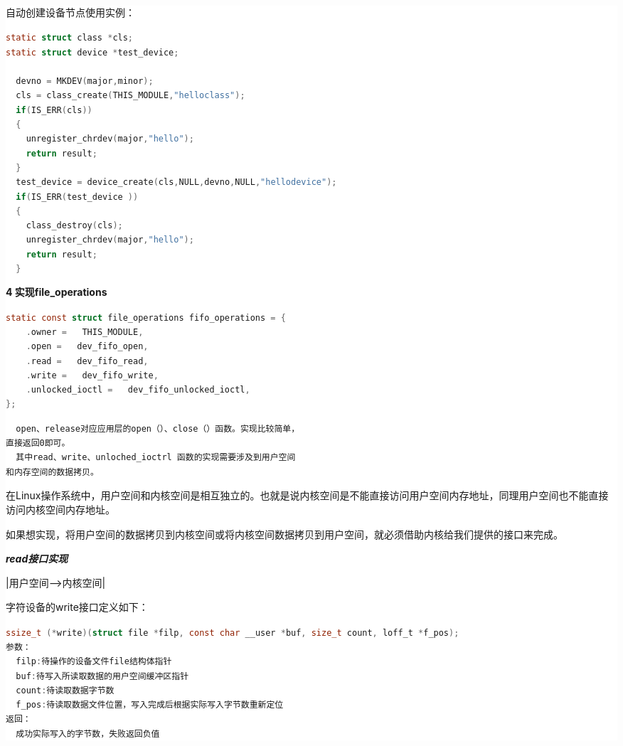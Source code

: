 自动创建设备节点使用实例：

~~~ c
static struct class *cls;
static struct device *test_device;

  devno = MKDEV(major,minor);
  cls = class_create(THIS_MODULE,"helloclass");
  if(IS_ERR(cls))
  {
    unregister_chrdev(major,"hello");
    return result;
  }
  test_device = device_create(cls,NULL,devno,NULL,"hellodevice");
  if(IS_ERR(test_device ))
  {
    class_destroy(cls);
    unregister_chrdev(major,"hello");
    return result;
  }
~~~

**4 实现file_operations**

~~~ c
static const struct file_operations fifo_operations = {
    .owner =   THIS_MODULE,
    .open =   dev_fifo_open,
    .read =   dev_fifo_read,
    .write =   dev_fifo_write,
    .unlocked_ioctl =   dev_fifo_unlocked_ioctl,
};
~~~

```
  open、release对应应用层的open（）、close（）函数。实现比较简单，
直接返回0即可。
  其中read、write、unloched_ioctrl 函数的实现需要涉及到用户空间
和内存空间的数据拷贝。
```

 在Linux操作系统中，用户空间和内核空间是相互独立的。也就是说内核空间是不能直接访问用户空间内存地址，同理用户空间也不能直接访问内核空间内存地址。

如果想实现，将用户空间的数据拷贝到内核空间或将内核空间数据拷贝到用户空间，就必须借助内核给我们提供的接口来完成。

***read接口实现***

|用户空间-->内核空间|

字符设备的write接口定义如下：

 ~~~ c
 ssize_t (*write)(struct file *filp, const char __user *buf, size_t count, loff_t *f_pos);
 参数：
   filp:待操作的设备文件file结构体指针
   buf:待写入所读取数据的用户空间缓冲区指针
   count:待读取数据字节数
   f_pos:待读取数据文件位置，写入完成后根据实际写入字节数重新定位
 返回：
   成功实际写入的字节数，失败返回负值
 ~~~
